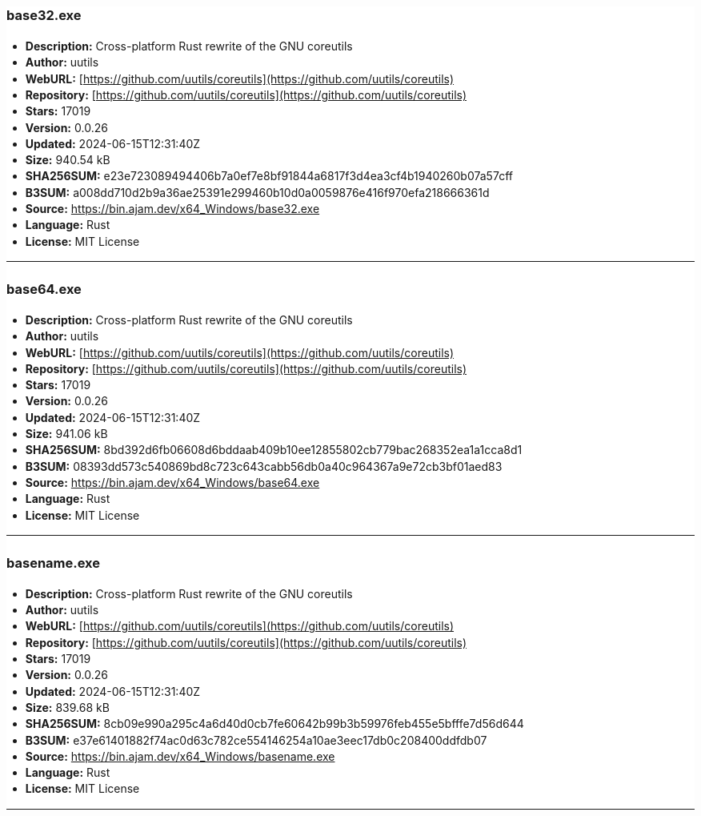 
### base32.exe
- **Description:** Cross-platform Rust rewrite of the GNU coreutils
- **Author:** uutils
- **WebURL:** [https://github.com/uutils/coreutils](https://github.com/uutils/coreutils)
- **Repository:** [https://github.com/uutils/coreutils](https://github.com/uutils/coreutils)
- **Stars:** 17019
- **Version:** 0.0.26
- **Updated:** 2024-06-15T12:31:40Z
- **Size:** 940.54 kB
- **SHA256SUM:** e23e723089494406b7a0ef7e8bf91844a6817f3d4ea3cf4b1940260b07a57cff
- **B3SUM:** a008dd710d2b9a36ae25391e299460b10d0a0059876e416f970efa218666361d
- **Source:** https://bin.ajam.dev/x64_Windows/base32.exe
- **Language:** Rust
- **License:** MIT License

---

### base64.exe
- **Description:** Cross-platform Rust rewrite of the GNU coreutils
- **Author:** uutils
- **WebURL:** [https://github.com/uutils/coreutils](https://github.com/uutils/coreutils)
- **Repository:** [https://github.com/uutils/coreutils](https://github.com/uutils/coreutils)
- **Stars:** 17019
- **Version:** 0.0.26
- **Updated:** 2024-06-15T12:31:40Z
- **Size:** 941.06 kB
- **SHA256SUM:** 8bd392d6fb06608d6bddaab409b10ee12855802cb779bac268352ea1a1cca8d1
- **B3SUM:** 08393dd573c540869bd8c723c643cabb56db0a40c964367a9e72cb3bf01aed83
- **Source:** https://bin.ajam.dev/x64_Windows/base64.exe
- **Language:** Rust
- **License:** MIT License

---

### basename.exe
- **Description:** Cross-platform Rust rewrite of the GNU coreutils
- **Author:** uutils
- **WebURL:** [https://github.com/uutils/coreutils](https://github.com/uutils/coreutils)
- **Repository:** [https://github.com/uutils/coreutils](https://github.com/uutils/coreutils)
- **Stars:** 17019
- **Version:** 0.0.26
- **Updated:** 2024-06-15T12:31:40Z
- **Size:** 839.68 kB
- **SHA256SUM:** 8cb09e990a295c4a6d40d0cb7fe60642b99b3b59976feb455e5bfffe7d56d644
- **B3SUM:** e37e61401882f74ac0d63c782ce554146254a10ae3eec17db0c208400ddfdb07
- **Source:** https://bin.ajam.dev/x64_Windows/basename.exe
- **Language:** Rust
- **License:** MIT License

---
